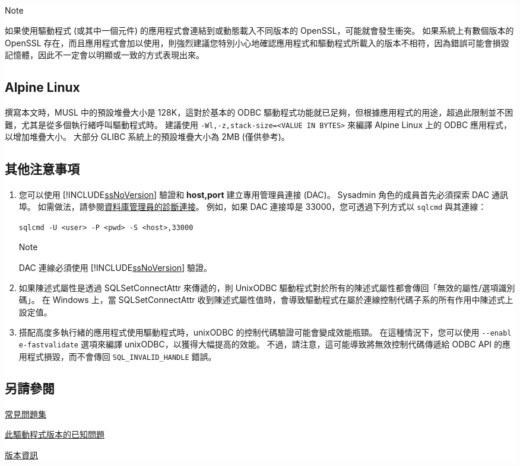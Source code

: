 > [!NOTE]  
> 如果使用驅動程式 (或其中一個元件) 的應用程式會連結到或動態載入不同版本的 OpenSSL，可能就會發生衝突。 如果系統上有數個版本的 OpenSSL 存在，而且應用程式會加以使用，則強烈建議您特別小心地確認應用程式和驅動程式所載入的版本不相符，因為錯誤可能會損毀記憶體，因此不一定會以明顯或一致的方式表現出來。

## <a name="alpine-linux"></a><a name="bkmk-alpine"></a>Alpine Linux
撰寫本文時，MUSL 中的預設堆疊大小是 128K，這對於基本的 ODBC 驅動程式功能就已足夠，但根據應用程式的用途，超過此限制並不困難，尤其是從多個執行緒呼叫驅動程式時。 建議使用 `-Wl,-z,stack-size=<VALUE IN BYTES>` 來編譯 Alpine Linux 上的 ODBC 應用程式，以增加堆疊大小。 大部分 GLIBC 系統上的預設堆疊大小為 2MB (僅供參考)。

## <a name="additional-notes"></a>其他注意事項  

1.  您可以使用 [!INCLUDE[ssNoVersion](../../../includes/ssnoversion-md.md)] 驗證和 **host,port** 建立專用管理員連接 (DAC)。 Sysadmin 角色的成員首先必須探索 DAC 通訊埠。 如需做法，請參閱[資料庫管理員的診斷連接](https://docs.microsoft.com/sql/database-engine/configure-windows/diagnostic-connection-for-database-administrators#dac-port)。 例如，如果 DAC 連接埠是 33000，您可透過下列方式以 `sqlcmd` 與其連線：  

    ```
    sqlcmd -U <user> -P <pwd> -S <host>,33000
    ```

    > [!NOTE]  
    > DAC 連線必須使用 [!INCLUDE[ssNoVersion](../../../includes/ssnoversion-md.md)] 驗證。  
    
2.  如果陳述式屬性是透過 SQLSetConnectAttr 來傳遞的，則 UnixODBC 驅動程式對於所有的陳述式屬性都會傳回「無效的屬性/選項識別碼」。 在 Windows 上，當 SQLSetConnectAttr 收到陳述式屬性值時，會導致驅動程式在屬於連線控制代碼子系的所有作用中陳述式上設定值。  

3.  搭配高度多執行緒的應用程式使用驅動程式時，unixODBC 的控制代碼驗證可能會變成效能瓶頸。 在這種情況下，您可以使用 `--enable-fastvalidate` 選項來編譯 unixODBC，以獲得大幅提高的效能。 不過，請注意，這可能導致將無效控制代碼傳遞給 ODBC API 的應用程式損毀，而不會傳回 `SQL_INVALID_HANDLE` 錯誤。

## <a name="see-also"></a>另請參閱  
[常見問題集](../../../connect/odbc/linux-mac/frequently-asked-questions-faq-for-odbc-linux.md)

[此驅動程式版本的已知問題](../../../connect/odbc/linux-mac/known-issues-in-this-version-of-the-driver.md)

[版本資訊](../../../connect/odbc/linux-mac/release-notes-odbc-sql-server-linux-mac.md)
